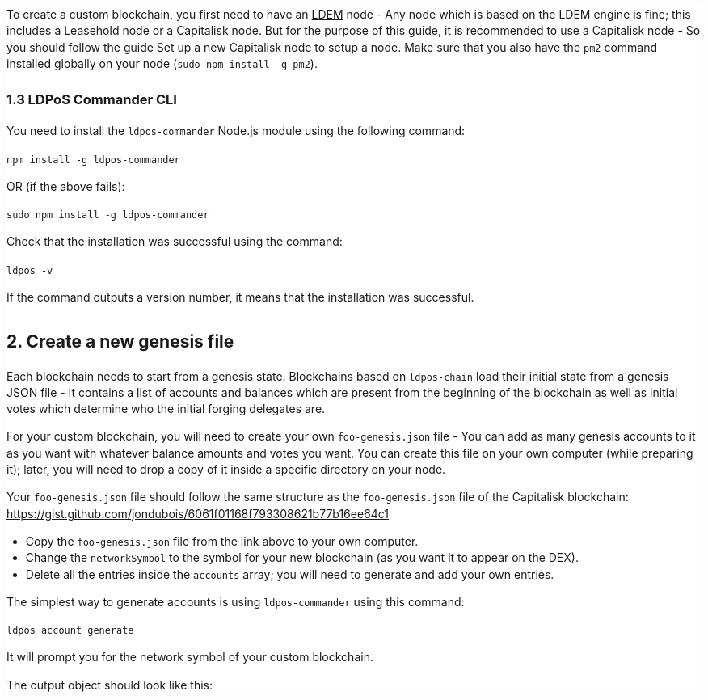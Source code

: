 To create a custom blockchain, you first need to have an [LDEM](https://github.com/Capitalisk/ldem) node - Any node which is based on the LDEM engine is fine; this includes a [Leasehold](https://www.leasehold.io/) node or a Capitalisk node. But for the purpose of this guide, it is recommended to use a Capitalisk node - So you should follow the guide [Set up a new Capitalisk node](/docs/) to setup a node. Make sure that you also have the `pm2` command installed globally on your node (`sudo npm install -g pm2`).

### 1.3 LDPoS Commander CLI

You need to install the `ldpos-commander` Node.js module using the following command:

```shell script
npm install -g ldpos-commander
```

OR (if the above fails):

```shell script
sudo npm install -g ldpos-commander
```

Check that the installation was successful using the command:

```shell script
ldpos -v
```

If the command outputs a version number, it means that the installation was successful.

## 2. Create a new genesis file

Each blockchain needs to start from a genesis state. Blockchains based on `ldpos-chain` load their initial state from a genesis JSON file - It contains a list of accounts and balances which are present from the beginning of the blockchain as well as initial votes which determine who the initial forging delegates are.

For your custom blockchain, you will need to create your own `foo-genesis.json` file - You can add as many genesis accounts to it as you want with whatever balance amounts and votes you want. You can create this file on your own computer (while preparing it); later, you will need to drop a copy of it inside a specific directory on your node.

Your `foo-genesis.json` file should follow the same structure as the `foo-genesis.json` file of the Capitalisk blockchain: https://gist.github.com/jondubois/6061f01168f793308621b77b16ee64c1

- Copy the `foo-genesis.json` file from the link above to your own computer.
- Change the `networkSymbol` to the symbol for your new blockchain (as you want it to appear on the DEX).
- Delete all the entries inside the `accounts` array; you will need to generate and add your own entries.

The simplest way to generate accounts is using `ldpos-commander` using this command:

```shell script
ldpos account generate
```

It will prompt you for the network symbol of your custom blockchain.

The output object should look like this:
